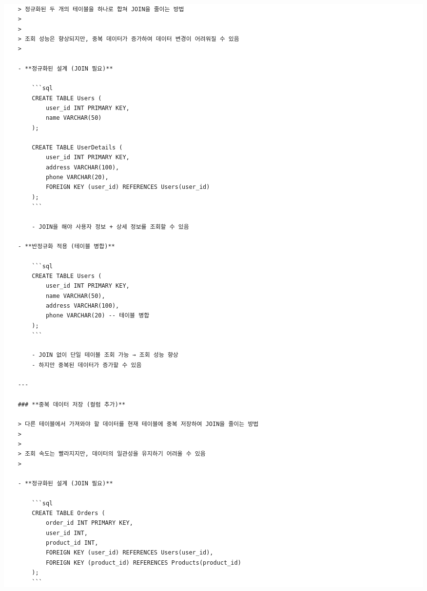         > 정규화된 두 개의 테이블을 하나로 합쳐 JOIN을 줄이는 방법
        > 
        > 
        > 조회 성능은 향상되지만, 중복 데이터가 증가하여 데이터 변경이 어려워질 수 있음
        > 
        
        - **정규화된 설계 (JOIN 필요)**
            
            ```sql
            CREATE TABLE Users (
                user_id INT PRIMARY KEY,
                name VARCHAR(50)
            );
            
            CREATE TABLE UserDetails (
                user_id INT PRIMARY KEY,
                address VARCHAR(100),
                phone VARCHAR(20),
                FOREIGN KEY (user_id) REFERENCES Users(user_id)
            );
            ```
            
            - JOIN을 해야 사용자 정보 + 상세 정보를 조회할 수 있음
        
        - **반정규화 적용 (테이블 병합)**
            
            ```sql
            CREATE TABLE Users (
                user_id INT PRIMARY KEY,
                name VARCHAR(50),
                address VARCHAR(100),
                phone VARCHAR(20) -- 테이블 병합
            );
            ```
            
            - JOIN 없이 단일 테이블 조회 가능 → 조회 성능 향상
            - 하지만 중복된 데이터가 증가할 수 있음
        
        ---
        
        ### **중복 데이터 저장 (컬럼 추가)**
        
        > 다른 테이블에서 가져와야 할 데이터를 현재 테이블에 중복 저장하여 JOIN을 줄이는 방법
        > 
        > 
        > 조회 속도는 빨라지지만, 데이터의 일관성을 유지하기 어려울 수 있음
        > 
        
        - **정규화된 설계 (JOIN 필요)**
            
            ```sql
            CREATE TABLE Orders (
                order_id INT PRIMARY KEY,
                user_id INT,
                product_id INT,
                FOREIGN KEY (user_id) REFERENCES Users(user_id),
                FOREIGN KEY (product_id) REFERENCES Products(product_id)
            );
            ```
            